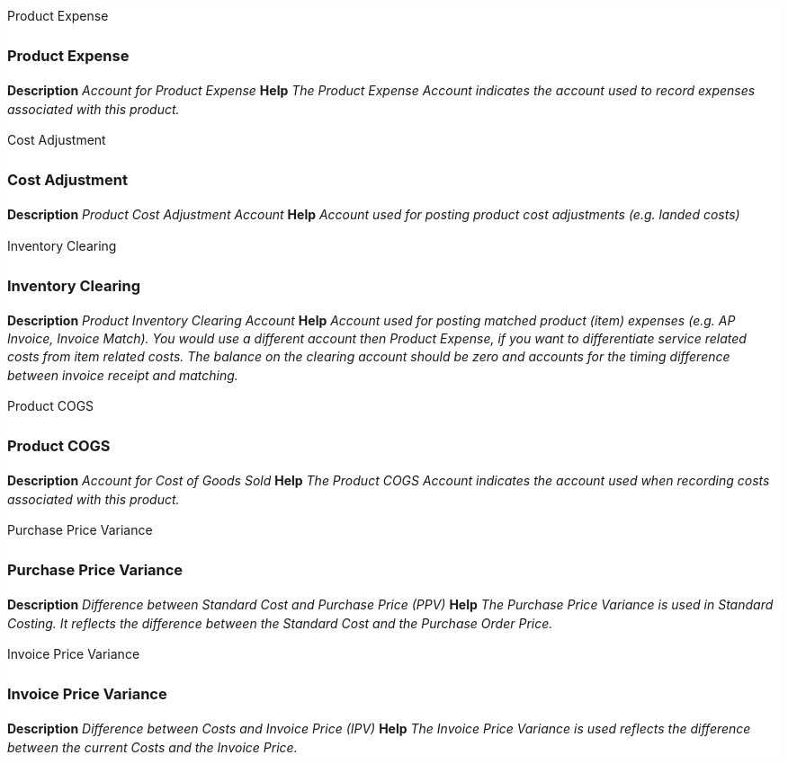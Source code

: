Product Expense
### Product Expense

**Description**
 *Account for Product Expense*
**Help**
 *The Product Expense Account indicates the account used to record expenses associated with this product.*

Cost Adjustment
### Cost Adjustment

**Description**
 *Product Cost Adjustment Account*
**Help**
 *Account used for posting product cost adjustments (e.g. landed costs)*

Inventory Clearing
### Inventory Clearing

**Description**
 *Product Inventory Clearing Account*
**Help**
 *Account used for posting matched product (item) expenses (e.g. AP Invoice, Invoice Match).  You would use a different account then Product Expense, if you want to differentiate service related costs from item related costs. The balance on the clearing account should be zero and accounts for the timing difference between invoice receipt and matching.*

Product COGS
### Product COGS

**Description**
 *Account for Cost of Goods Sold*
**Help**
 *The Product COGS Account indicates the account used when recording costs associated with this product.*

Purchase Price Variance
### Purchase Price Variance

**Description**
 *Difference between Standard Cost and Purchase Price (PPV)*
**Help**
 *The Purchase Price Variance is used in Standard Costing. It reflects the difference between the Standard Cost and the Purchase Order Price.*

Invoice Price Variance
### Invoice Price Variance

**Description**
 *Difference between Costs and Invoice Price (IPV)*
**Help**
 *The Invoice Price Variance is used reflects the difference between the current Costs and the Invoice Price.*
